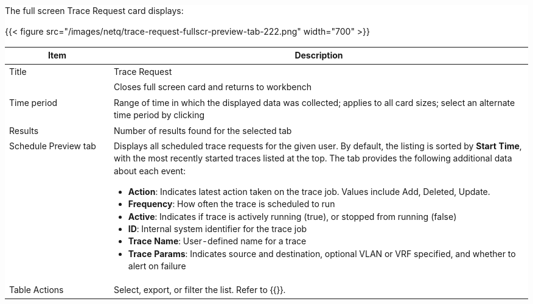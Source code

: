 The full screen Trace Request card displays:

{{< figure src="/images/netq/trace-request-fullscr-preview-tab-222.png" width="700" >}}

<table>
<colgroup>
<col style="width: 20%" />
<col style="width: 80%" />
</colgroup>
<thead>
<tr class="header">
<th>Item</th>
<th>Description</th>
</tr>
</thead>
<tbody>
<tr class="odd">
<td>Title</td>
<td>Trace Request</td>
</tr>
<tr class="even">
<td><img src="https://icons.cumulusnetworks.com/01-Interface-Essential/33-Form-Validation/close.svg" height="14" width="14"/></td>
<td>Closes full screen card and returns to workbench</td>
</tr>
<tr class="odd">
<td>Time period</td>
<td>Range of time in which the displayed data was collected; applies to all card sizes; select an alternate time period by clicking <img src="https://icons.cumulusnetworks.com/52-Arrows-Diagrams/01-Arrows/arrow-button-down-2.svg" height="14" width="14"/></td>
</tr>
<tr class="even">
<td>Results</td>
<td>Number of results found for the selected tab</td>
</tr>
<tr class="odd">
<td>Schedule Preview tab</td>
<td>Displays all scheduled trace requests for the given user. By default, the listing is sorted by <strong>Start Time</strong>, with the most recently started traces listed at the top. The tab provides the following additional data about each event:
<ul>
<li><strong>Action</strong>: Indicates latest action taken on the trace job. Values include Add, Deleted, Update.</li>
<li><strong>Frequency</strong>: How often the trace is scheduled to run</li>
<li><strong>Active</strong>: Indicates if trace is actively running (true), or stopped from running (false)</li>
<li><strong>ID</strong>: Internal system identifier for the trace job</li>
<li><strong>Trace Name</strong>: User-defined name for a trace</li>
<li><strong>Trace Params</strong>: Indicates source and destination, optional VLAN or VRF specified, and whether to alert on failure</li>
</ul></td>
</tr>
<tr class="even">
<td>Table Actions</td>
<td>Select, export, or filter the list. Refer to {{<link url="Access-Data-with-Cards#table-settings" text="Table Settings">}}.</td>
</tr>
</tbody>
</table>
